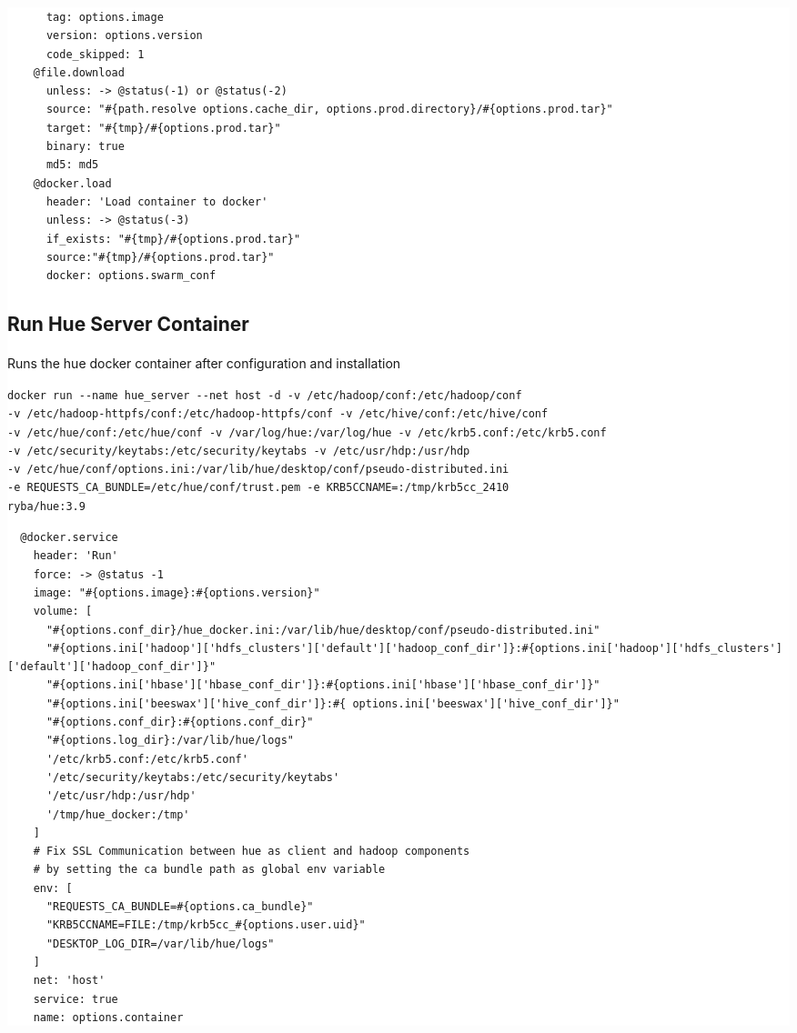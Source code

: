           tag: options.image
          version: options.version
          code_skipped: 1
        @file.download
          unless: -> @status(-1) or @status(-2)
          source: "#{path.resolve options.cache_dir, options.prod.directory}/#{options.prod.tar}"
          target: "#{tmp}/#{options.prod.tar}"
          binary: true
          md5: md5
        @docker.load
          header: 'Load container to docker'
          unless: -> @status(-3)
          if_exists: "#{tmp}/#{options.prod.tar}"
          source:"#{tmp}/#{options.prod.tar}"
          docker: options.swarm_conf

## Run Hue Server Container

Runs the hue docker container after configuration and installation
```
docker run --name hue_server --net host -d -v /etc/hadoop/conf:/etc/hadoop/conf
-v /etc/hadoop-httpfs/conf:/etc/hadoop-httpfs/conf -v /etc/hive/conf:/etc/hive/conf
-v /etc/hue/conf:/etc/hue/conf -v /var/log/hue:/var/log/hue -v /etc/krb5.conf:/etc/krb5.conf
-v /etc/security/keytabs:/etc/security/keytabs -v /etc/usr/hdp:/usr/hdp
-v /etc/hue/conf/options.ini:/var/lib/hue/desktop/conf/pseudo-distributed.ini
-e REQUESTS_CA_BUNDLE=/etc/hue/conf/trust.pem -e KRB5CCNAME=:/tmp/krb5cc_2410
ryba/hue:3.9

```

      @docker.service
        header: 'Run'
        force: -> @status -1
        image: "#{options.image}:#{options.version}"
        volume: [
          "#{options.conf_dir}/hue_docker.ini:/var/lib/hue/desktop/conf/pseudo-distributed.ini"
          "#{options.ini['hadoop']['hdfs_clusters']['default']['hadoop_conf_dir']}:#{options.ini['hadoop']['hdfs_clusters']['default']['hadoop_conf_dir']}"
          "#{options.ini['hbase']['hbase_conf_dir']}:#{options.ini['hbase']['hbase_conf_dir']}"
          "#{options.ini['beeswax']['hive_conf_dir']}:#{ options.ini['beeswax']['hive_conf_dir']}"
          "#{options.conf_dir}:#{options.conf_dir}"
          "#{options.log_dir}:/var/lib/hue/logs"
          '/etc/krb5.conf:/etc/krb5.conf'
          '/etc/security/keytabs:/etc/security/keytabs'
          '/etc/usr/hdp:/usr/hdp'
          '/tmp/hue_docker:/tmp'
        ]
        # Fix SSL Communication between hue as client and hadoop components
        # by setting the ca bundle path as global env variable
        env: [
          "REQUESTS_CA_BUNDLE=#{options.ca_bundle}"
          "KRB5CCNAME=FILE:/tmp/krb5cc_#{options.user.uid}"
          "DESKTOP_LOG_DIR=/var/lib/hue/logs"
        ]
        net: 'host'
        service: true
        name: options.container


[web]: http://gethue_docker.com/docs-3.5.0/manual.html#_web_server_configuration